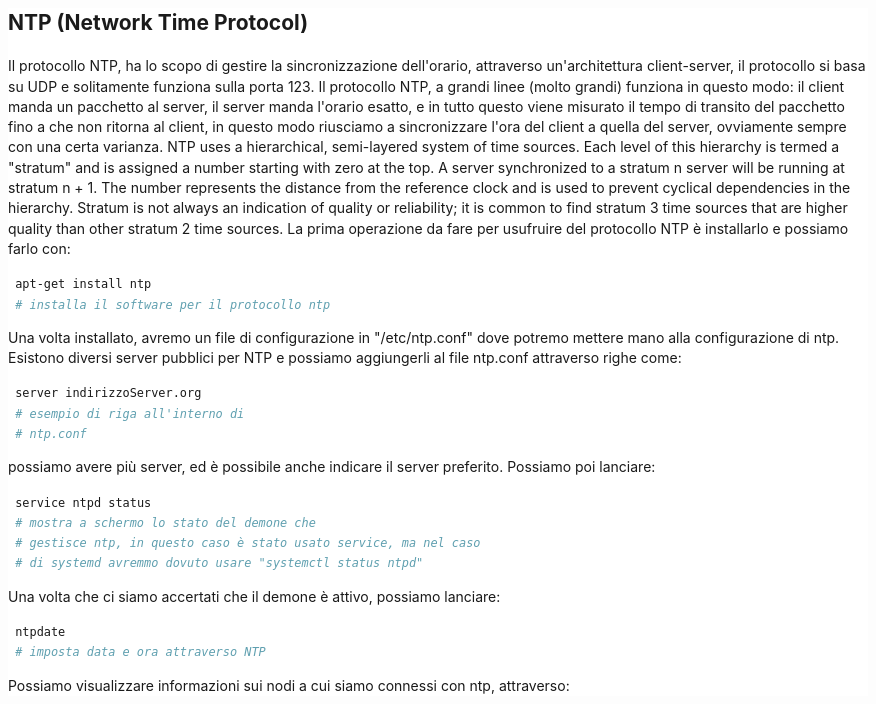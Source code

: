
## NTP (Network Time Protocol)

Il protocollo NTP, ha lo scopo di gestire la sincronizzazione
dell'orario, attraverso un'architettura client-server, il
protocollo si basa su UDP e solitamente funziona sulla porta 123.
Il protocollo NTP, a grandi linee (molto grandi) funziona in
questo modo: il client manda un pacchetto al server, il server
manda l'orario esatto, e in tutto questo viene misurato il tempo
di transito del pacchetto fino a che non ritorna al client, in
questo modo riusciamo a sincronizzare l'ora del client a quella
del server, ovviamente sempre con una certa varianza. NTP uses a
hierarchical, semi-layered system of time sources. Each level of
this hierarchy is termed a "stratum" and is assigned a number
starting with zero at the top. A server synchronized to a stratum
n server will be running at stratum n + 1. The number represents
the distance from the reference clock and is used to prevent
cyclical dependencies in the hierarchy. Stratum is not always an
indication of quality or reliability; it is common to find
stratum 3 time sources that are higher quality than other stratum
2 time sources. La prima operazione da fare per usufruire del
protocollo NTP è installarlo e possiamo farlo con:

```sh
 apt-get install ntp
 # installa il software per il protocollo ntp
```
Una volta installato, avremo un file di configurazione in "/etc/ntp.conf"
dove potremo mettere mano alla configurazione di
ntp. Esistono diversi server pubblici per NTP e possiamo
aggiungerli al file ntp.conf attraverso righe come:

```sh
 server indirizzoServer.org
 # esempio di riga all'interno di
 # ntp.conf
```
possiamo avere più server, ed è possibile anche indicare il
server preferito. Possiamo poi lanciare:

```sh
 service ntpd status
 # mostra a schermo lo stato del demone che
 # gestisce ntp, in questo caso è stato usato service, ma nel caso
 # di systemd avremmo dovuto usare "systemctl status ntpd"
```
Una volta che ci siamo accertati che il demone è attivo, possiamo
lanciare:

```sh
 ntpdate
 # imposta data e ora attraverso NTP
```
Possiamo visualizzare informazioni sui nodi a cui siamo connessi
con ntp, attraverso:
